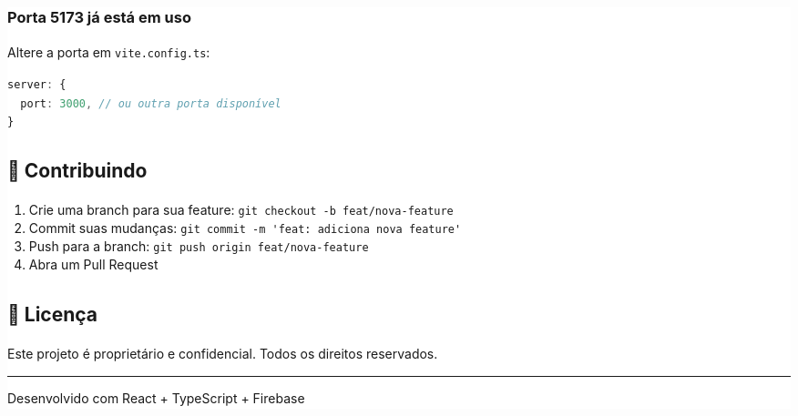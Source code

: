 ### Porta 5173 já está em uso
Altere a porta em `vite.config.ts`:
```typescript
server: {
  port: 3000, // ou outra porta disponível
}
```

## 🤝 Contribuindo

1. Crie uma branch para sua feature: `git checkout -b feat/nova-feature`
2. Commit suas mudanças: `git commit -m 'feat: adiciona nova feature'`
3. Push para a branch: `git push origin feat/nova-feature`
4. Abra um Pull Request

## 📄 Licença

Este projeto é proprietário e confidencial. Todos os direitos reservados.

---

Desenvolvido com React + TypeScript + Firebase
